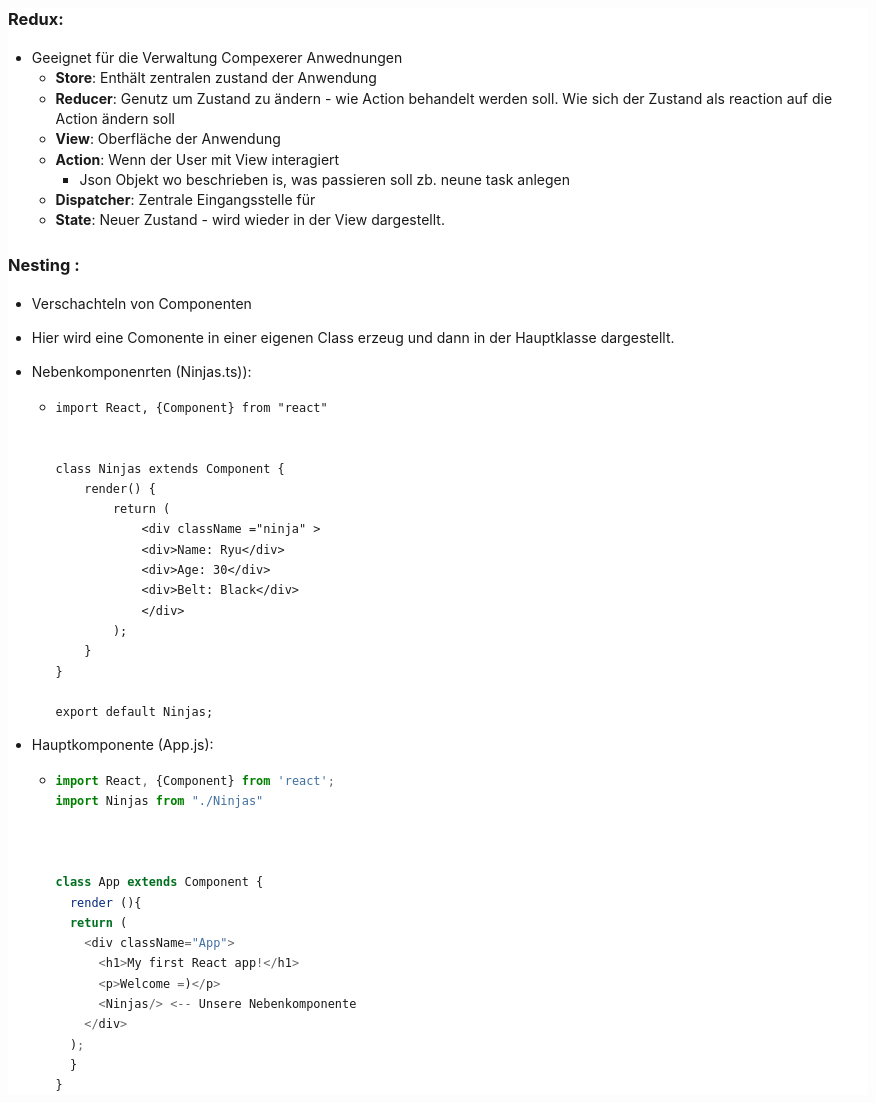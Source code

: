### Redux:

- Geeignet für die Verwaltung Compexerer Anwednungen
  -  **Store**: Enthält zentralen zustand der Anwendung
  - **Reducer**: Genutz um Zustand zu ändern - wie Action behandelt werden soll. Wie sich der Zustand als reaction auf die Action ändern soll
  - **View**: Oberfläche der Anwendung
  - **Action**: Wenn der User mit View interagiert
    - Json Objekt wo beschrieben is, was passieren soll zb. neune task anlegen
  - **Dispatcher**: Zentrale Eingangsstelle für 
  - **State**: Neuer Zustand - wird wieder in der View dargestellt.

### Nesting :

- Verschachteln von Componenten

- Hier wird eine Comonente in einer eigenen Class erzeug und dann in der Hauptklasse dargestellt. 

- Nebenkomponenrten (Ninjas.ts)):

  - ```
    import React, {Component} from "react"
    
    
    class Ninjas extends Component {
        render() {
            return (
                <div className ="ninja" >
                <div>Name: Ryu</div>
                <div>Age: 30</div>
                <div>Belt: Black</div>
                </div>
            );
        }
    }
    
    export default Ninjas;
    ```

- Hauptkomponente (App.js):

  - ```javascript
    import React, {Component} from 'react';
    import Ninjas from "./Ninjas"
    
    
    
    class App extends Component {
      render (){
      return (
        <div className="App">
          <h1>My first React app!</h1>
          <p>Welcome =)</p>
          <Ninjas/> <-- Unsere Nebenkomponente
        </div>
      );
      }
    }
    